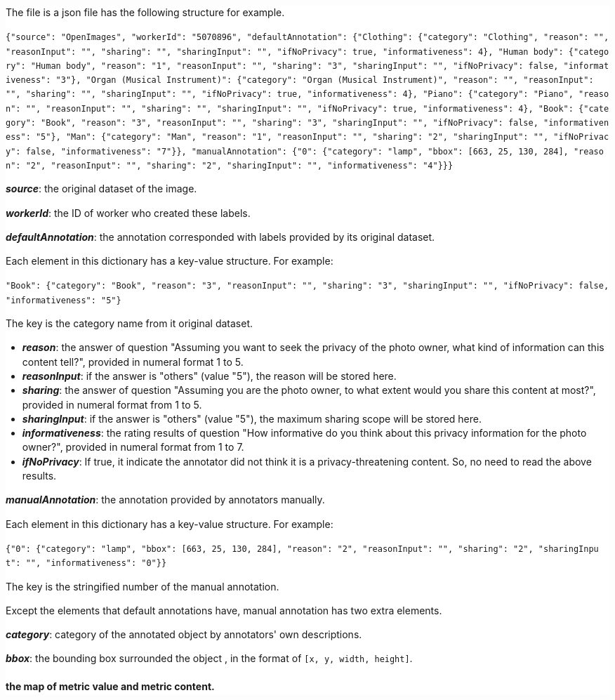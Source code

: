 The file is a json file has the following structure for example. 

`{"source": "OpenImages", "workerId": "5070896", "defaultAnnotation": {"Clothing": {"category": "Clothing", "reason": "", "reasonInput": "", "sharing": "", "sharingInput": "", "ifNoPrivacy": true, "informativeness": 4}, "Human body": {"category": "Human body", "reason": "1", "reasonInput": "", "sharing": "3", "sharingInput": "", "ifNoPrivacy": false, "informativeness": "3"}, "Organ (Musical Instrument)": {"category": "Organ (Musical Instrument)", "reason": "", "reasonInput": "", "sharing": "", "sharingInput": "", "ifNoPrivacy": true, "informativeness": 4}, "Piano": {"category": "Piano", "reason": "", "reasonInput": "", "sharing": "", "sharingInput": "", "ifNoPrivacy": true, "informativeness": 4}, "Book": {"category": "Book", "reason": "3", "reasonInput": "", "sharing": "3", "sharingInput": "", "ifNoPrivacy": false, "informativeness": "5"}, "Man": {"category": "Man", "reason": "1", "reasonInput": "", "sharing": "2", "sharingInput": "", "ifNoPrivacy": false, "informativeness": "7"}}, "manualAnnotation": {"0": {"category": "lamp", "bbox": [663, 25, 130, 284], "reason": "2", "reasonInput": "", "sharing": "2", "sharingInput": "", "informativeness": "4"}}}`

***source***: the original dataset of the image.

***workerId***: the ID of worker who created these labels. 

***defaultAnnotation***: the annotation corresponded with labels provided by its original dataset. 

Each element in this dictionary has a key-value structure. For example:

`"Book": {"category": "Book", "reason": "3", "reasonInput": "", "sharing": "3", "sharingInput": "", "ifNoPrivacy": false, "informativeness": "5"}`

The key is the category name from it original dataset. 

- ***reason***: the answer of question "Assuming you want to seek the privacy of the photo owner, what kind of information can this content tell?", provided in numeral format 1 to 5.
- ***reasonInput***: if the answer is "others" (value "5"), the reason will be stored here.
- ***sharing***: the answer of question "Assuming you are the photo owner, to what extent would you share this content at most?", provided in numeral format from 1 to 5.
- ***sharingInput***: if the answer is "others" (value "5"), the maximum sharing scope will be stored here.
- ***informativeness***: the rating results of question "How informative do you think about this privacy information for the photo owner?", provided in numeral format from 1 to 7. 
- ***ifNoPrivacy***: If true, it indicate the annotator did not think it is a privacy-threatening content. So, no need to read the above results.

***manualAnnotation***: the annotation provided by annotators manually.  

Each element in this dictionary has a key-value structure. For example:

`{"0": {"category": "lamp", "bbox": [663, 25, 130, 284], "reason": "2", "reasonInput": "", "sharing": "2", "sharingInput": "", "informativeness": "0"}}`

The key is the stringified number of the manual annotation. 

Except the elements that default annotations have, manual annotation has two extra elements.

***category***: category of the annotated object by annotators' own descriptions.

***bbox***: the bounding box surrounded the object , in the format of `[x, y, width, height]`.



#### the map of metric value and metric content.
